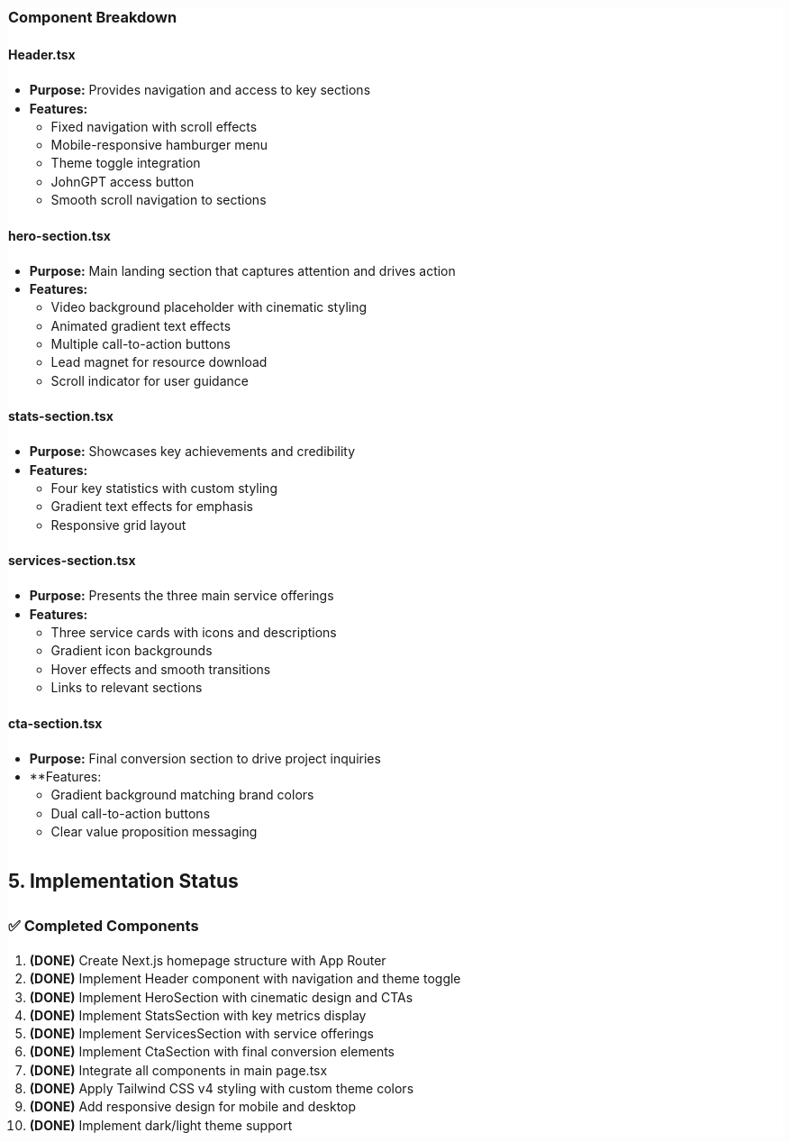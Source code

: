 ### Component Breakdown

#### Header.tsx
- **Purpose:** Provides navigation and access to key sections
- **Features:**
  - Fixed navigation with scroll effects
  - Mobile-responsive hamburger menu
  - Theme toggle integration
  - JohnGPT access button
  - Smooth scroll navigation to sections

#### hero-section.tsx
- **Purpose:** Main landing section that captures attention and drives action
- **Features:**
  - Video background placeholder with cinematic styling
  - Animated gradient text effects
  - Multiple call-to-action buttons
  - Lead magnet for resource download
  - Scroll indicator for user guidance

#### stats-section.tsx
- **Purpose:** Showcases key achievements and credibility
- **Features:**
  - Four key statistics with custom styling
  - Gradient text effects for emphasis
  - Responsive grid layout

#### services-section.tsx
- **Purpose:** Presents the three main service offerings
- **Features:**
  - Three service cards with icons and descriptions
  - Gradient icon backgrounds
  - Hover effects and smooth transitions
  - Links to relevant sections

#### cta-section.tsx
- **Purpose:** Final conversion section to drive project inquiries
- **Features:
  - Gradient background matching brand colors
  - Dual call-to-action buttons
  - Clear value proposition messaging

## 5. Implementation Status

### ✅ Completed Components
1. **(DONE)** Create Next.js homepage structure with App Router
2. **(DONE)** Implement Header component with navigation and theme toggle
3. **(DONE)** Implement HeroSection with cinematic design and CTAs
4. **(DONE)** Implement StatsSection with key metrics display
5. **(DONE)** Implement ServicesSection with service offerings
6. **(DONE)** Implement CtaSection with final conversion elements
7. **(DONE)** Integrate all components in main page.tsx
8. **(DONE)** Apply Tailwind CSS v4 styling with custom theme colors
9. **(DONE)** Add responsive design for mobile and desktop
10. **(DONE)** Implement dark/light theme support
